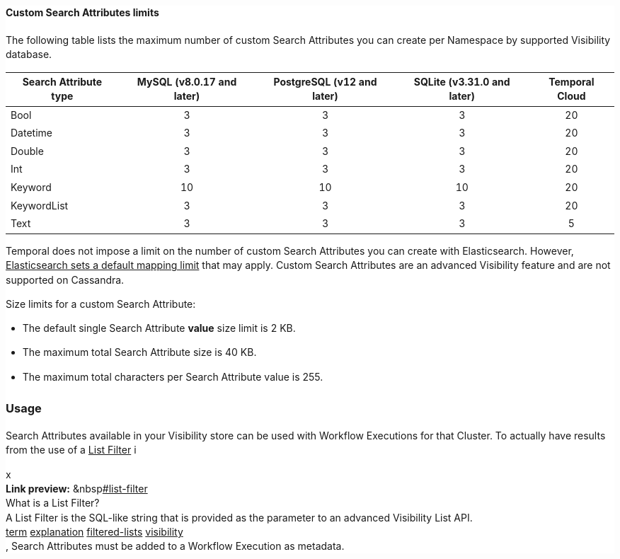 #### Custom Search Attributes limits



The following table lists the maximum number of custom Search Attributes you can create per Namespace by supported Visibility database.

| Search Attribute type | MySQL (v8.0.17 and later) | PostgreSQL (v12 and later) | SQLite (v3.31.0 and later) | Temporal Cloud |
| --------------------- | :-----------------------: | :------------------------: | :------------------------: | :------------: |
| Bool                  |             3             |             3              |             3              |       20       |
| Datetime              |             3             |             3              |             3              |       20       |
| Double                |             3             |             3              |             3              |       20       |
| Int                   |             3             |             3              |             3              |       20       |
| Keyword               |            10             |             10             |             10             |       20       |
| KeywordList           |             3             |             3              |             3              |       20       |
| Text                  |             3             |             3              |             3              |       5        |

Temporal does not impose a limit on the number of custom Search Attributes you can create with Elasticsearch. However, [Elasticsearch sets a default mapping limit](https://www.elastic.co/guide/en/elasticsearch/reference/8.6/mapping-settings-limit.html) that may apply.
Custom Search Attributes are an advanced Visibility feature and are not supported on Cassandra.

Size limits for a custom Search Attribute:



- The default single Search Attribute **value** size limit is 2 KB.



- The maximum total Search Attribute size is 40 KB.



- The maximum total characters per Search Attribute value is 255.



### Usage

Search Attributes available in your Visibility store can be used with Workflow Executions for that Cluster.
To actually have results from the use of a [List Filter](#list-filter) <span id="i-85c4d085-ecfa-49bb-83c9-7ead634948d6" class="clickable-i clickable-link-preview">i</span><div id="preview-modal-85c4d085-ecfa-49bb-83c9-7ead634948d6" class="preview-modal"><div class="modal-header"><div id="x-85c4d085-ecfa-49bb-83c9-7ead634948d6" class="clickable-x clickable-link-preview">x</div><b>Link preview:</b>&nbsp;&nbsp<a href="#list-filter">#list-filter</a></div><div class="preview-modal-title">What is a List Filter?</div><div class="preview-modal-description">A List Filter is the SQL-like string that is provided as the parameter to an advanced Visibility List API.</div><div class="preview-modal-tags"><a class="preview-modal-tag" href="/tags/term">term</a> <a class="preview-modal-tag" href="/tags/explanation">explanation</a> <a class="preview-modal-tag" href="/tags/filtered-lists">filtered-lists</a> <a class="preview-modal-tag" href="/tags/visibility">visibility</a></div></div>, Search Attributes must be added to a Workflow Execution as metadata.
